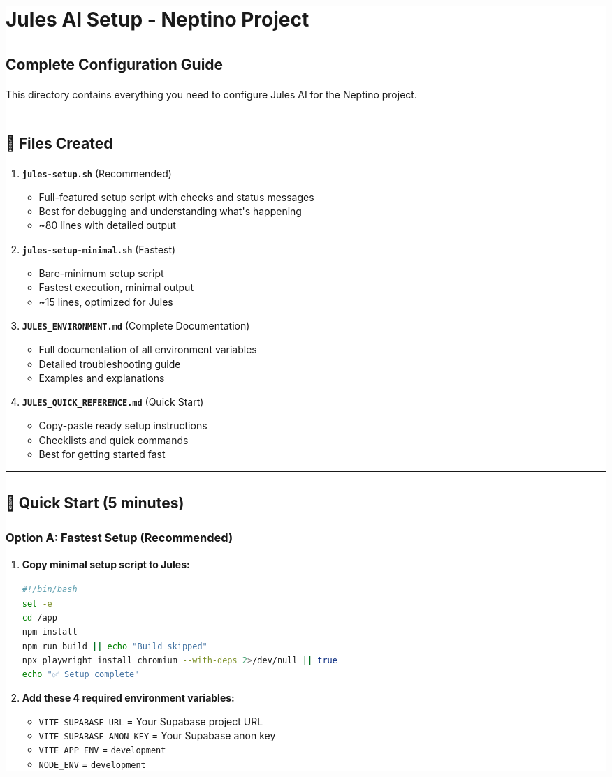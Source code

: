 # Jules AI Setup - Neptino Project
## Complete Configuration Guide

This directory contains everything you need to configure Jules AI for the Neptino project.

---

## 📁 Files Created

1. **`jules-setup.sh`** (Recommended)
   - Full-featured setup script with checks and status messages
   - Best for debugging and understanding what's happening
   - ~80 lines with detailed output

2. **`jules-setup-minimal.sh`** (Fastest)
   - Bare-minimum setup script
   - Fastest execution, minimal output
   - ~15 lines, optimized for Jules

3. **`JULES_ENVIRONMENT.md`** (Complete Documentation)
   - Full documentation of all environment variables
   - Detailed troubleshooting guide
   - Examples and explanations

4. **`JULES_QUICK_REFERENCE.md`** (Quick Start)
   - Copy-paste ready setup instructions
   - Checklists and quick commands
   - Best for getting started fast

---

## 🚀 Quick Start (5 minutes)

### Option A: Fastest Setup (Recommended)

1. **Copy minimal setup script to Jules:**
   ```bash
   #!/bin/bash
   set -e
   cd /app
   npm install
   npm run build || echo "Build skipped"
   npx playwright install chromium --with-deps 2>/dev/null || true
   echo "✅ Setup complete"
   ```

2. **Add these 4 required environment variables:**
   - `VITE_SUPABASE_URL` = Your Supabase project URL
   - `VITE_SUPABASE_ANON_KEY` = Your Supabase anon key
   - `VITE_APP_ENV` = `development`
   - `NODE_ENV` = `development`
